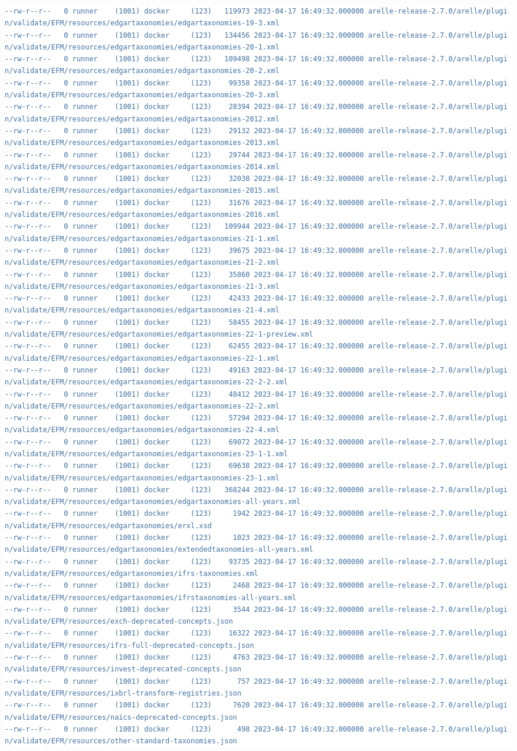 ```diff
--rw-r--r--   0 runner    (1001) docker     (123)   119973 2023-04-17 16:49:32.000000 arelle-release-2.7.0/arelle/plugin/validate/EFM/resources/edgartaxonomies/edgartaxonomies-19-3.xml
--rw-r--r--   0 runner    (1001) docker     (123)   134456 2023-04-17 16:49:32.000000 arelle-release-2.7.0/arelle/plugin/validate/EFM/resources/edgartaxonomies/edgartaxonomies-20-1.xml
--rw-r--r--   0 runner    (1001) docker     (123)   109498 2023-04-17 16:49:32.000000 arelle-release-2.7.0/arelle/plugin/validate/EFM/resources/edgartaxonomies/edgartaxonomies-20-2.xml
--rw-r--r--   0 runner    (1001) docker     (123)    99358 2023-04-17 16:49:32.000000 arelle-release-2.7.0/arelle/plugin/validate/EFM/resources/edgartaxonomies/edgartaxonomies-20-3.xml
--rw-r--r--   0 runner    (1001) docker     (123)    28394 2023-04-17 16:49:32.000000 arelle-release-2.7.0/arelle/plugin/validate/EFM/resources/edgartaxonomies/edgartaxonomies-2012.xml
--rw-r--r--   0 runner    (1001) docker     (123)    29132 2023-04-17 16:49:32.000000 arelle-release-2.7.0/arelle/plugin/validate/EFM/resources/edgartaxonomies/edgartaxonomies-2013.xml
--rw-r--r--   0 runner    (1001) docker     (123)    29744 2023-04-17 16:49:32.000000 arelle-release-2.7.0/arelle/plugin/validate/EFM/resources/edgartaxonomies/edgartaxonomies-2014.xml
--rw-r--r--   0 runner    (1001) docker     (123)    32038 2023-04-17 16:49:32.000000 arelle-release-2.7.0/arelle/plugin/validate/EFM/resources/edgartaxonomies/edgartaxonomies-2015.xml
--rw-r--r--   0 runner    (1001) docker     (123)    31676 2023-04-17 16:49:32.000000 arelle-release-2.7.0/arelle/plugin/validate/EFM/resources/edgartaxonomies/edgartaxonomies-2016.xml
--rw-r--r--   0 runner    (1001) docker     (123)   109944 2023-04-17 16:49:32.000000 arelle-release-2.7.0/arelle/plugin/validate/EFM/resources/edgartaxonomies/edgartaxonomies-21-1.xml
--rw-r--r--   0 runner    (1001) docker     (123)    39675 2023-04-17 16:49:32.000000 arelle-release-2.7.0/arelle/plugin/validate/EFM/resources/edgartaxonomies/edgartaxonomies-21-2.xml
--rw-r--r--   0 runner    (1001) docker     (123)    35860 2023-04-17 16:49:32.000000 arelle-release-2.7.0/arelle/plugin/validate/EFM/resources/edgartaxonomies/edgartaxonomies-21-3.xml
--rw-r--r--   0 runner    (1001) docker     (123)    42433 2023-04-17 16:49:32.000000 arelle-release-2.7.0/arelle/plugin/validate/EFM/resources/edgartaxonomies/edgartaxonomies-21-4.xml
--rw-r--r--   0 runner    (1001) docker     (123)    58455 2023-04-17 16:49:32.000000 arelle-release-2.7.0/arelle/plugin/validate/EFM/resources/edgartaxonomies/edgartaxonomies-22-1-preview.xml
--rw-r--r--   0 runner    (1001) docker     (123)    62455 2023-04-17 16:49:32.000000 arelle-release-2.7.0/arelle/plugin/validate/EFM/resources/edgartaxonomies/edgartaxonomies-22-1.xml
--rw-r--r--   0 runner    (1001) docker     (123)    49163 2023-04-17 16:49:32.000000 arelle-release-2.7.0/arelle/plugin/validate/EFM/resources/edgartaxonomies/edgartaxonomies-22-2-2.xml
--rw-r--r--   0 runner    (1001) docker     (123)    48412 2023-04-17 16:49:32.000000 arelle-release-2.7.0/arelle/plugin/validate/EFM/resources/edgartaxonomies/edgartaxonomies-22-2.xml
--rw-r--r--   0 runner    (1001) docker     (123)    57294 2023-04-17 16:49:32.000000 arelle-release-2.7.0/arelle/plugin/validate/EFM/resources/edgartaxonomies/edgartaxonomies-22-4.xml
--rw-r--r--   0 runner    (1001) docker     (123)    69072 2023-04-17 16:49:32.000000 arelle-release-2.7.0/arelle/plugin/validate/EFM/resources/edgartaxonomies/edgartaxonomies-23-1-1.xml
--rw-r--r--   0 runner    (1001) docker     (123)    69638 2023-04-17 16:49:32.000000 arelle-release-2.7.0/arelle/plugin/validate/EFM/resources/edgartaxonomies/edgartaxonomies-23-1.xml
--rw-r--r--   0 runner    (1001) docker     (123)   368244 2023-04-17 16:49:32.000000 arelle-release-2.7.0/arelle/plugin/validate/EFM/resources/edgartaxonomies/edgartaxonomies-all-years.xml
--rw-r--r--   0 runner    (1001) docker     (123)     1942 2023-04-17 16:49:32.000000 arelle-release-2.7.0/arelle/plugin/validate/EFM/resources/edgartaxonomies/erxl.xsd
--rw-r--r--   0 runner    (1001) docker     (123)     1023 2023-04-17 16:49:32.000000 arelle-release-2.7.0/arelle/plugin/validate/EFM/resources/edgartaxonomies/extendedtaxonomies-all-years.xml
--rw-r--r--   0 runner    (1001) docker     (123)    93735 2023-04-17 16:49:32.000000 arelle-release-2.7.0/arelle/plugin/validate/EFM/resources/edgartaxonomies/ifrs-taxonomies.xml
--rw-r--r--   0 runner    (1001) docker     (123)     2468 2023-04-17 16:49:32.000000 arelle-release-2.7.0/arelle/plugin/validate/EFM/resources/edgartaxonomies/ifrstaxonomies-all-years.xml
--rw-r--r--   0 runner    (1001) docker     (123)     3544 2023-04-17 16:49:32.000000 arelle-release-2.7.0/arelle/plugin/validate/EFM/resources/exch-deprecated-concepts.json
--rw-r--r--   0 runner    (1001) docker     (123)    16322 2023-04-17 16:49:32.000000 arelle-release-2.7.0/arelle/plugin/validate/EFM/resources/ifrs-full-deprecated-concepts.json
--rw-r--r--   0 runner    (1001) docker     (123)     4763 2023-04-17 16:49:32.000000 arelle-release-2.7.0/arelle/plugin/validate/EFM/resources/invest-deprecated-concepts.json
--rw-r--r--   0 runner    (1001) docker     (123)      757 2023-04-17 16:49:32.000000 arelle-release-2.7.0/arelle/plugin/validate/EFM/resources/ixbrl-transform-registries.json
--rw-r--r--   0 runner    (1001) docker     (123)     7620 2023-04-17 16:49:32.000000 arelle-release-2.7.0/arelle/plugin/validate/EFM/resources/naics-deprecated-concepts.json
--rw-r--r--   0 runner    (1001) docker     (123)      498 2023-04-17 16:49:32.000000 arelle-release-2.7.0/arelle/plugin/validate/EFM/resources/other-standard-taxonomies.json
```